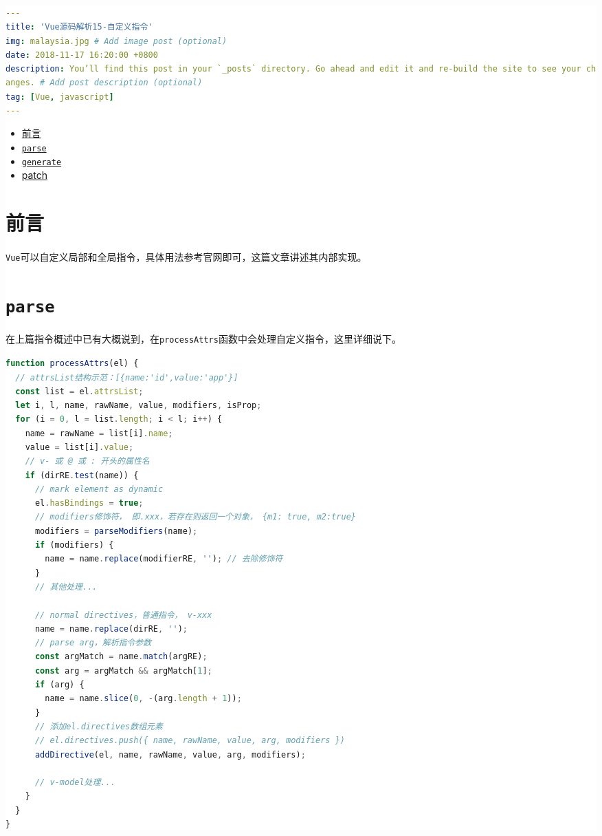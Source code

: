 ```yaml
---
title: 'Vue源码解析15-自定义指令'
img: malaysia.jpg # Add image post (optional)
date: 2018-11-17 16:20:00 +0800
description: You’ll find this post in your `_posts` directory. Go ahead and edit it and re-build the site to see your changes. # Add post description (optional)
tag: [Vue, javascript]
---
```


- [前言](#前言)
- [`parse`](#parse)
- [`generate`](#generate)
- [patch](#patch)

# 前言

`Vue`可以自定义局部和全局指令，具体用法参考官网即可，这篇文章讲述其内部实现。

# `parse`

在上篇指令概述中已有大概说到，在`processAttrs`函数中会处理自定义指令，这里详细说下。

```js
function processAttrs(el) {
  // attrsList结构示范：[{name:'id',value:'app'}]
  const list = el.attrsList;
  let i, l, name, rawName, value, modifiers, isProp;
  for (i = 0, l = list.length; i < l; i++) {
    name = rawName = list[i].name;
    value = list[i].value;
    // v- 或 @ 或 : 开头的属性名
    if (dirRE.test(name)) {
      // mark element as dynamic
      el.hasBindings = true;
      // modifiers修饰符， 即.xxx，若存在则返回一个对象， {m1: true, m2:true}
      modifiers = parseModifiers(name);
      if (modifiers) {
        name = name.replace(modifierRE, ''); // 去除修饰符
      }
      // 其他处理...

      // normal directives，普通指令， v-xxx
      name = name.replace(dirRE, '');
      // parse arg，解析指令参数
      const argMatch = name.match(argRE);
      const arg = argMatch && argMatch[1];
      if (arg) {
        name = name.slice(0, -(arg.length + 1));
      }
      // 添加el.directives数组元素
      // el.directives.push({ name, rawName, value, arg, modifiers })
      addDirective(el, name, rawName, value, arg, modifiers);

      // v-model处理...
    }
  }
}
```
